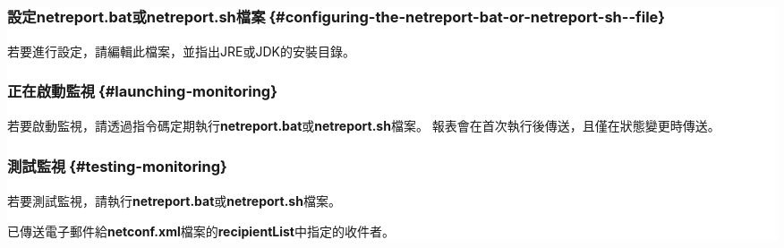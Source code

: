 ### 設定netreport.bat或netreport.sh檔案 {#configuring-the-netreport-bat-or-netreport-sh--file}

若要進行設定，請編輯此檔案，並指出JRE或JDK的安裝目錄。

### 正在啟動監視 {#launching-monitoring}

若要啟動監視，請透過指令碼定期執行&#x200B;**netreport.bat**&#x200B;或&#x200B;**netreport.sh**&#x200B;檔案。 報表會在首次執行後傳送，且僅在狀態變更時傳送。

### 測試監視 {#testing-monitoring}

若要測試監視，請執行&#x200B;**netreport.bat**&#x200B;或&#x200B;**netreport.sh**&#x200B;檔案。

已傳送電子郵件給&#x200B;**netconf.xml**&#x200B;檔案的&#x200B;**recipientList**&#x200B;中指定的收件者。
